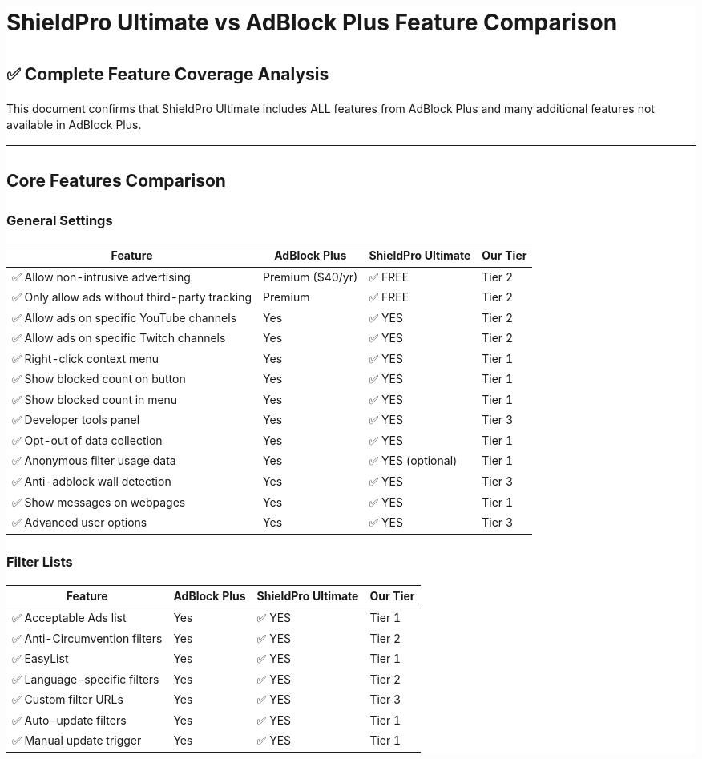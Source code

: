 # ShieldPro Ultimate vs AdBlock Plus Feature Comparison

## ✅ Complete Feature Coverage Analysis

This document confirms that ShieldPro Ultimate includes ALL features from AdBlock Plus and many additional features not available in AdBlock Plus.

---

## Core Features Comparison

### General Settings

| Feature | AdBlock Plus | ShieldPro Ultimate | Our Tier |
|---------|-------------|-------------------|----------|
| ✅ Allow non-intrusive advertising | Premium ($40/yr) | ✅ FREE | Tier 2 |
| ✅ Only allow ads without third-party tracking | Premium | ✅ FREE | Tier 2 |
| ✅ Allow ads on specific YouTube channels | Yes | ✅ YES | Tier 2 |
| ✅ Allow ads on specific Twitch channels | Yes | ✅ YES | Tier 2 |
| ✅ Right-click context menu | Yes | ✅ YES | Tier 1 |
| ✅ Show blocked count on button | Yes | ✅ YES | Tier 1 |
| ✅ Show blocked count in menu | Yes | ✅ YES | Tier 1 |
| ✅ Developer tools panel | Yes | ✅ YES | Tier 3 |
| ✅ Opt-out of data collection | Yes | ✅ YES | Tier 1 |
| ✅ Anonymous filter usage data | Yes | ✅ YES (optional) | Tier 1 |
| ✅ Anti-adblock wall detection | Yes | ✅ YES | Tier 3 |
| ✅ Show messages on webpages | Yes | ✅ YES | Tier 1 |
| ✅ Advanced user options | Yes | ✅ YES | Tier 3 |

### Filter Lists

| Feature | AdBlock Plus | ShieldPro Ultimate | Our Tier |
|---------|-------------|-------------------|----------|
| ✅ Acceptable Ads list | Yes | ✅ YES | Tier 1 |
| ✅ Anti-Circumvention filters | Yes | ✅ YES | Tier 2 |
| ✅ EasyList | Yes | ✅ YES | Tier 1 |
| ✅ Language-specific filters | Yes | ✅ YES | Tier 2 |
| ✅ Custom filter URLs | Yes | ✅ YES | Tier 3 |
| ✅ Auto-update filters | Yes | ✅ YES | Tier 1 |
| ✅ Manual update trigger | Yes | ✅ YES | Tier 1 |

